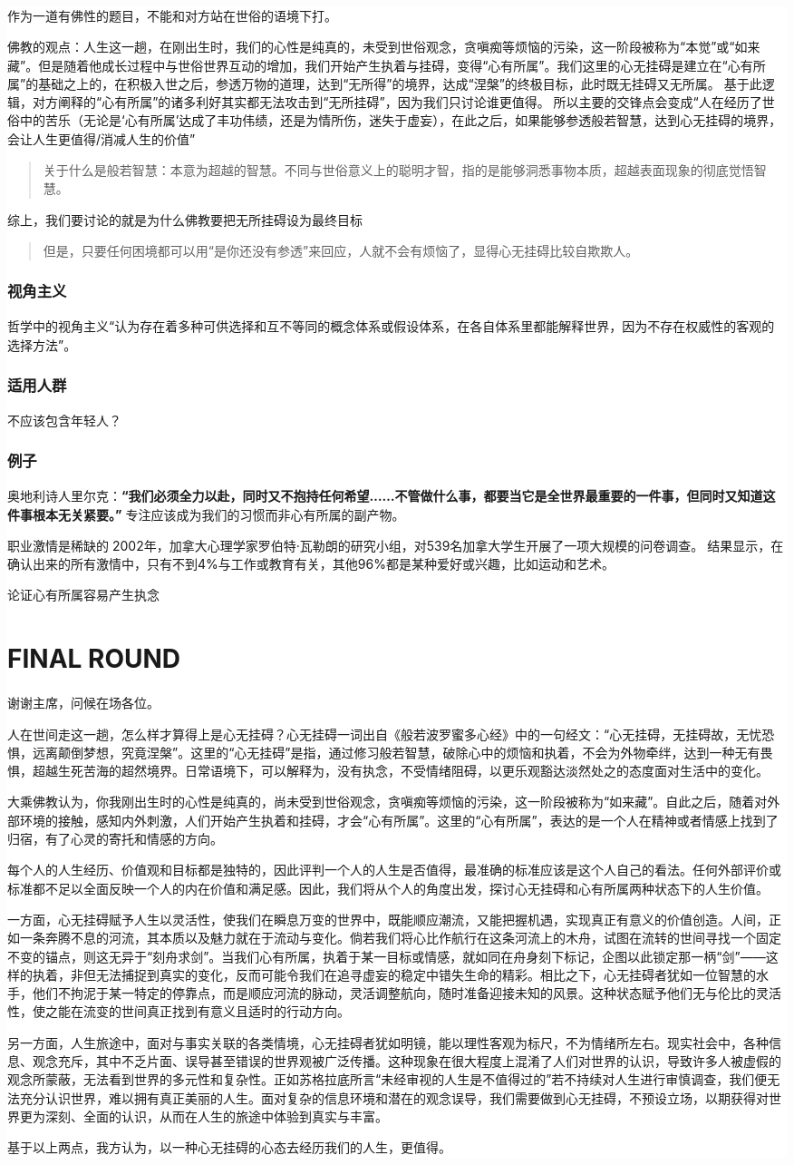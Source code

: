 作为一道有佛性的题目，不能和对方站在世俗的语境下打。

佛教的观点：人生这一趟，在刚出生时，我们的心性是纯真的，未受到世俗观念，贪嗔痴等烦恼的污染，这一阶段被称为“本觉”或“如来藏”。但是随着他成长过程中与世俗世界互动的增加，我们开始产生执着与挂碍，变得“心有所属”。我们这里的心无挂碍是建立在“心有所属”的基础之上的，在积极入世之后，参透万物的道理，达到“无所得”的境界，达成“涅槃”的终极目标，此时既无挂碍又无所属。
基于此逻辑，对方阐释的“心有所属”的诸多利好其实都无法攻击到“无所挂碍”，因为我们只讨论谁更值得。
所以主要的交锋点会变成“人在经历了世俗中的苦乐（无论是‘心有所属’达成了丰功伟绩，还是为情所伤，迷失于虚妄），在此之后，如果能够参透般若智慧，达到心无挂碍的境界，会让人生更值得/消减人生的价值”

> 关于什么是般若智慧：本意为超越的智慧。不同与世俗意义上的聪明才智，指的是能够洞悉事物本质，超越表面现象的彻底觉悟智慧。

综上，我们要讨论的就是为什么佛教要把无所挂碍设为最终目标
> 但是，只要任何困境都可以用“是你还没有参透”来回应，人就不会有烦恼了，显得心无挂碍比较自欺欺人。

### 视角主义
哲学中的视角主义“认为存在着多种可供选择和互不等同的概念体系或假设体系，在各自体系里都能解释世界，因为不存在权威性的客观的选择方法”。

### 适用人群
不应该包含年轻人？

### 例子

奥地利诗人里尔克：**“我们必须全力以赴，同时又不抱持任何希望……不管做什么事，都要当它是全世界最重要的一件事，但同时又知道这件事根本无关紧要。”**
专注应该成为我们的习惯而非心有所属的副产物。

职业激情是稀缺的
2002年，加拿大心理学家罗伯特·瓦勒朗的研究小组，对539名加拿大学生开展了一项大规模的问卷调查。
结果显示，在确认出来的所有激情中，只有不到4%与工作或教育有关，其他96%都是某种爱好或兴趣，比如运动和艺术。



论证心有所属容易产生执念

# FINAL ROUND

谢谢主席，问候在场各位。

人在世间走这一趟，怎么样才算得上是心无挂碍？心无挂碍一词出自《般若波罗蜜多心经》中的一句经文：“心无挂碍，无挂碍故，无忧恐惧，远离颠倒梦想，究竟涅槃”。这里的“心无挂碍”是指，通过修习般若智慧，破除心中的烦恼和执着，不会为外物牵绊，达到一种无有畏惧，超越生死苦海的超然境界。日常语境下，可以解释为，没有执念，不受情绪阻碍，以更乐观豁达淡然处之的态度面对生活中的变化。

大乘佛教认为，你我刚出生时的心性是纯真的，尚未受到世俗观念，贪嗔痴等烦恼的污染，这一阶段被称为“如来藏”。自此之后，随着对外部环境的接触，感知内外刺激，人们开始产生执着和挂碍，才会“心有所属”。这里的“心有所属”，表达的是一个人在精神或者情感上找到了归宿，有了心灵的寄托和情感的方向。

每个人的人生经历、价值观和目标都是独特的，因此评判一个人的人生是否值得，最准确的标准应该是这个人自己的看法。任何外部评价或标准都不足以全面反映一个人的内在价值和满足感。因此，我们将从个人的角度出发，探讨心无挂碍和心有所属两种状态下的人生价值。

一方面，心无挂碍赋予人生以灵活性，使我们在瞬息万变的世界中，既能顺应潮流，又能把握机遇，实现真正有意义的价值创造。人间，正如一条奔腾不息的河流，其本质以及魅力就在于流动与变化。倘若我们将心比作航行在这条河流上的木舟，试图在流转的世间寻找一个固定不变的锚点，则这无异于“刻舟求剑”。当我们心有所属，执着于某一目标或情感，就如同在舟身刻下标记，企图以此锁定那一柄“剑”——这样的执着，非但无法捕捉到真实的变化，反而可能令我们在追寻虚妄的稳定中错失生命的精彩。相比之下，心无挂碍者犹如一位智慧的水手，他们不拘泥于某一特定的停靠点，而是顺应河流的脉动，灵活调整航向，随时准备迎接未知的风景。这种状态赋予他们无与伦比的灵活性，使之能在流变的世间真正找到有意义且适时的行动方向。

另一方面，人生旅途中，面对与事实关联的各类情境，心无挂碍者犹如明镜，能以理性客观为标尺，不为情绪所左右。现实社会中，各种信息、观念充斥，其中不乏片面、误导甚至错误的世界观被广泛传播。这种现象在很大程度上混淆了人们对世界的认识，导致许多人被虚假的观念所蒙蔽，无法看到世界的多元性和复杂性。正如苏格拉底所言“未经审视的人生是不值得过的”若不持续对人生进行审慎调查，我们便无法充分认识世界，难以拥有真正美丽的人生。面对复杂的信息环境和潜在的观念误导，我们需要做到心无挂碍，不预设立场，以期获得对世界更为深刻、全面的认识，从而在人生的旅途中体验到真实与丰富。

基于以上两点，我方认为，以一种心无挂碍的心态去经历我们的人生，更值得。